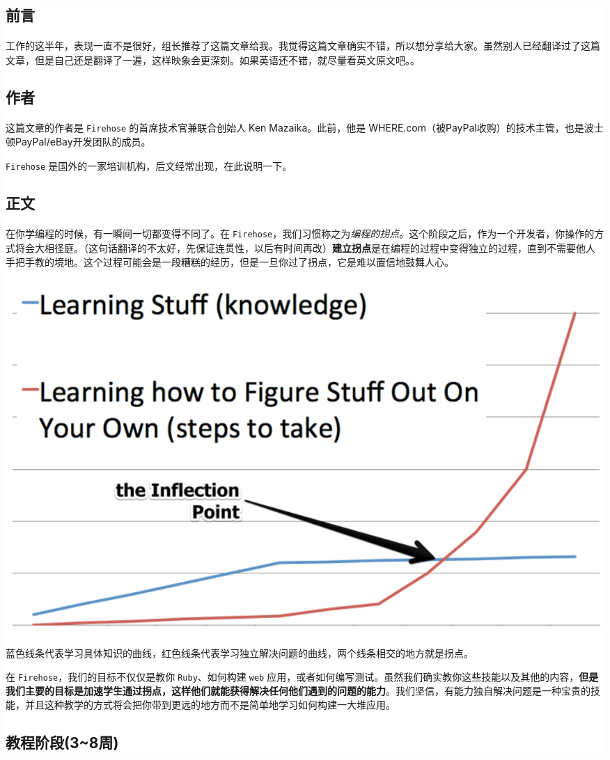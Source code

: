 ## 前言

工作的这半年，表现一直不是很好，组长推荐了这篇文章给我。我觉得这篇文章确实不错，所以想分享给大家。虽然别人已经翻译过了这篇文章，但是自己还是翻译了一遍，这样映象会更深刻。如果英语还不错，就尽量看英文原文吧。。

## 作者

这篇文章的作者是 `Firehose` 的首席技术官兼联合创始人 Ken Mazaika。此前，他是 WHERE.com（被PayPal收购）的技术主管，也是波士顿PayPal/eBay开发团队的成员。

`Firehose` 是国外的一家培训机构，后文经常出现，在此说明一下。

## 正文

在你学编程的时候，有一瞬间一切都变得不同了。在 `Firehose`，我们习惯称之为*编程的拐点*。这个阶段之后，作为一个开发者，你操作的方式将会大相径庭。（这句话翻译的不太好，先保证连贯性，以后有时间再改）**建立拐点**是在编程的过程中变得独立的过程，直到不需要他人手把手教的境地。这个过程可能会是一段糟糕的经历，但是一旦你过了拐点，它是难以置信地鼓舞人心。

![the inflection point](./imgs/point.png)

蓝色线条代表学习具体知识的曲线，红色线条代表学习独立解决问题的曲线，两个线条相交的地方就是拐点。

在 `Firehose`，我们的目标不仅仅是教你 `Ruby`、如何构建 `web` 应用，或者如何编写测试。虽然我们确实教你这些技能以及其他的内容，**但是我们主要的目标是加速学生通过拐点，这样他们就能获得解决任何他们遇到的问题的能力**。我们坚信，有能力独自解决问题是一种宝贵的技能，并且这种教学的方式将会把你带到更远的地方而不是简单地学习如何构建一大堆应用。

## 教程阶段(3~8周)
